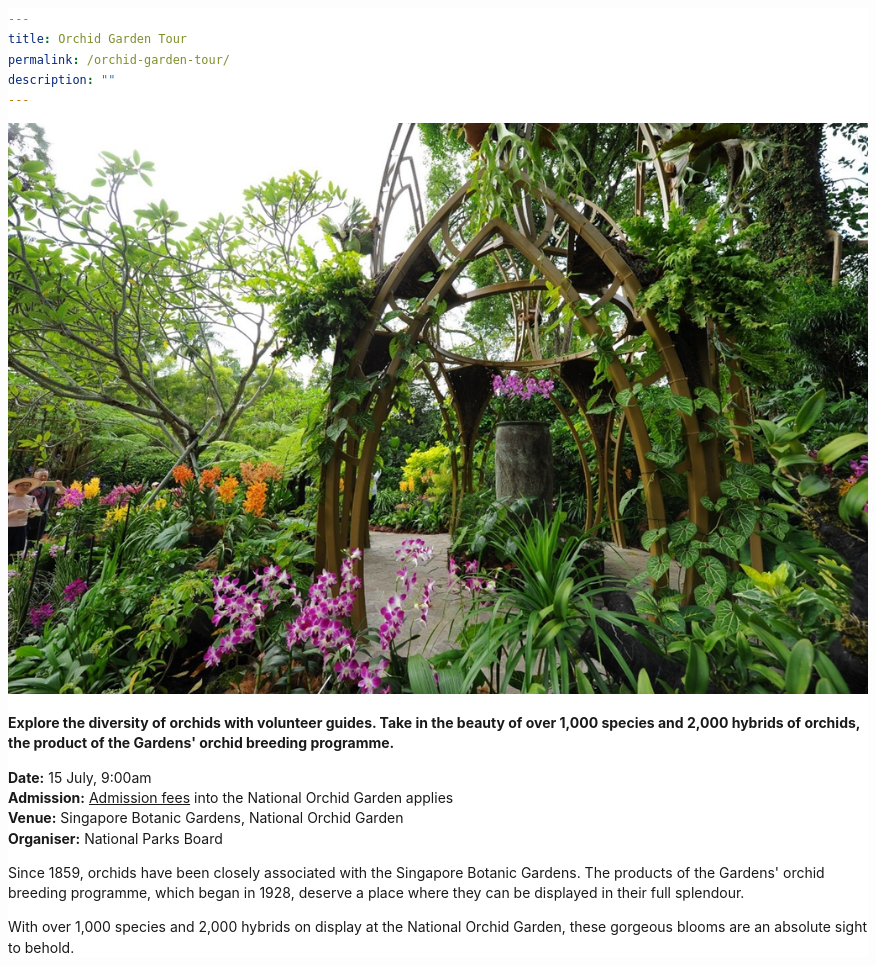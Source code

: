```yaml
---
title: Orchid Garden Tour
permalink: /orchid-garden-tour/
description: ""
---
```

![Orchid Garden Tour](/images/Tours/orchid%20garden%20tour.jpg)

**Explore the diversity of orchids with volunteer guides. Take in the beauty of over 1,000 species and 2,000 hybrids of orchids, the product of the Gardens' orchid breeding programme.**

**Date:** 15 July, 9:00am<br>
**Admission:** [Admission fees](https://www.nparks.gov.sg/sbg/our-gardens/tyersall-entrance/national-orchid-garden) into the National Orchid Garden applies<br>
**Venue:** Singapore Botanic Gardens, National Orchid Garden <br>
**Organiser:** National Parks Board

Since 1859, orchids have been closely associated with the Singapore Botanic Gardens. The products of the Gardens' orchid breeding programme, which began in 1928, deserve a place where they can be displayed in their full splendour. 

With over 1,000 species and 2,000 hybrids on display at the National Orchid Garden, these gorgeous blooms are an absolute sight to behold.
